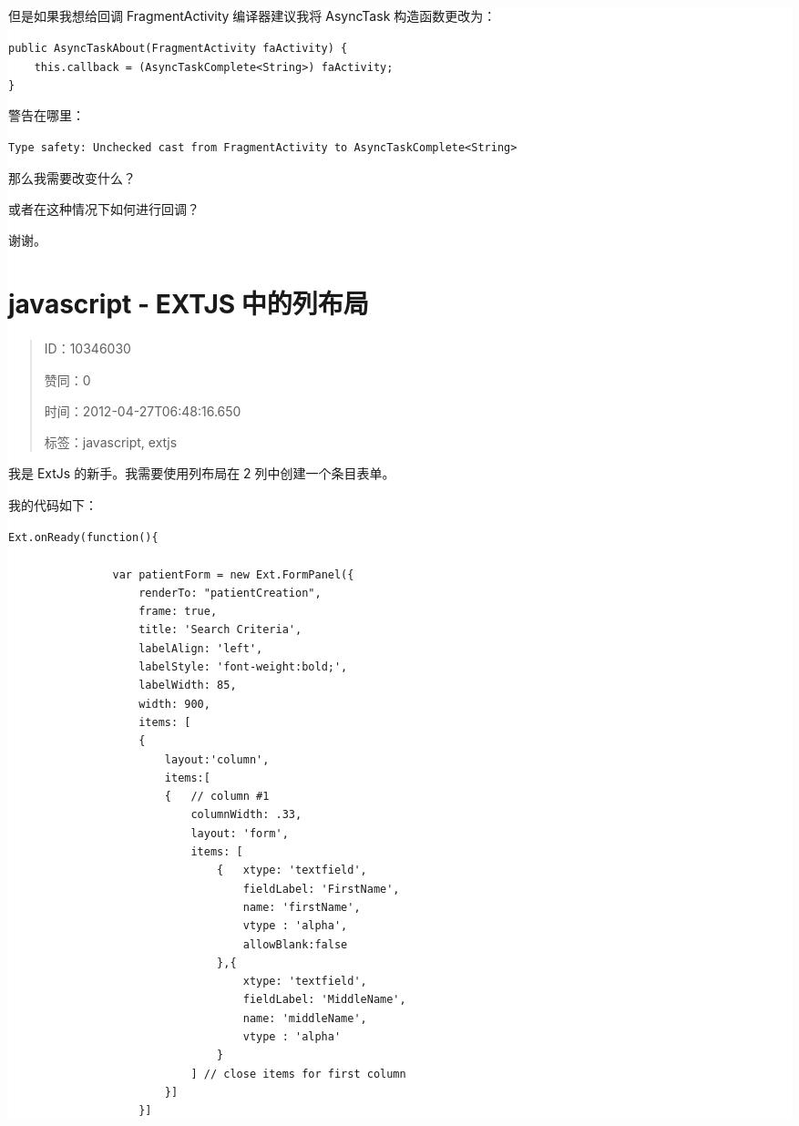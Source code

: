 
但是如果我想给回调 FragmentActivity 编译器建议我将 AsyncTask 构造函数更改为：

```
public AsyncTaskAbout(FragmentActivity faActivity) {
    this.callback = (AsyncTaskComplete<String>) faActivity;
} 
```

警告在哪里：

```
Type safety: Unchecked cast from FragmentActivity to AsyncTaskComplete<String> 
```

那么我需要改变什么？

或者在这种情况下如何进行回调？

谢谢。

# javascript - EXTJS 中的列布局

> ID：10346030
> 
> 赞同：0
> 
> 时间：2012-04-27T06:48:16.650
> 
> 标签：javascript, extjs

我是 ExtJs 的新手。我需要使用列布局在 2 列中创建一个条目表单。

我的代码如下：

```
Ext.onReady(function(){                         

                var patientForm = new Ext.FormPanel({
                    renderTo: "patientCreation",
                    frame: true,
                    title: 'Search Criteria',
                    labelAlign: 'left',
                    labelStyle: 'font-weight:bold;',
                    labelWidth: 85,
                    width: 900,
                    items: [
                    {
                        layout:'column',
                        items:[
                        {   // column #1
                            columnWidth: .33,
                            layout: 'form',
                            items: [
                                {   xtype: 'textfield',
                                    fieldLabel: 'FirstName',
                                    name: 'firstName',
                                    vtype : 'alpha',
                                    allowBlank:false
                                },{
                                    xtype: 'textfield',
                                    fieldLabel: 'MiddleName',
                                    name: 'middleName',
                                    vtype : 'alpha'             
                                }
                            ] // close items for first column
                        }]
                    }]
```